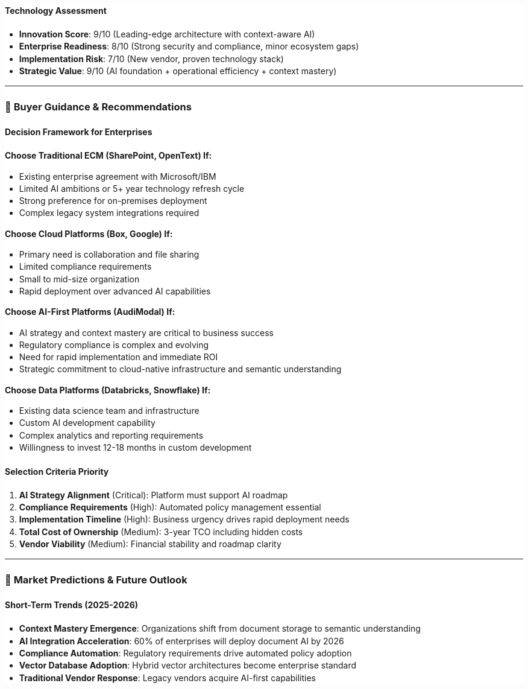 #### **Technology Assessment**
- **Innovation Score**: 9/10 (Leading-edge architecture with context-aware AI)
- **Enterprise Readiness**: 8/10 (Strong security and compliance, minor ecosystem gaps)
- **Implementation Risk**: 7/10 (New vendor, proven technology stack)
- **Strategic Value**: 9/10 (AI foundation + operational efficiency + context mastery)

---

### 🎯 **Buyer Guidance & Recommendations**

#### **Decision Framework for Enterprises**

**Choose Traditional ECM (SharePoint, OpenText) If:**
- Existing enterprise agreement with Microsoft/IBM
- Limited AI ambitions or 5+ year technology refresh cycle
- Strong preference for on-premises deployment
- Complex legacy system integrations required

**Choose Cloud Platforms (Box, Google) If:**
- Primary need is collaboration and file sharing
- Limited compliance requirements
- Small to mid-size organization
- Rapid deployment over advanced AI capabilities

**Choose AI-First Platforms (AudiModal) If:**
- AI strategy and context mastery are critical to business success
- Regulatory compliance is complex and evolving
- Need for rapid implementation and immediate ROI
- Strategic commitment to cloud-native infrastructure and semantic understanding

**Choose Data Platforms (Databricks, Snowflake) If:**
- Existing data science team and infrastructure
- Custom AI development capability
- Complex analytics and reporting requirements
- Willingness to invest 12-18 months in custom development

#### **Selection Criteria Priority**
1. **AI Strategy Alignment** (Critical): Platform must support AI roadmap
2. **Compliance Requirements** (High): Automated policy management essential
3. **Implementation Timeline** (High): Business urgency drives rapid deployment needs
4. **Total Cost of Ownership** (Medium): 3-year TCO including hidden costs
5. **Vendor Viability** (Medium): Financial stability and roadmap clarity

---

### 🔮 **Market Predictions & Future Outlook**

#### **Short-Term Trends (2025-2026)**
- **Context Mastery Emergence**: Organizations shift from document storage to semantic understanding
- **AI Integration Acceleration**: 60% of enterprises will deploy document AI by 2026
- **Compliance Automation**: Regulatory requirements drive automated policy adoption
- **Vector Database Adoption**: Hybrid vector architectures become enterprise standard
- **Traditional Vendor Response**: Legacy vendors acquire AI-first capabilities
